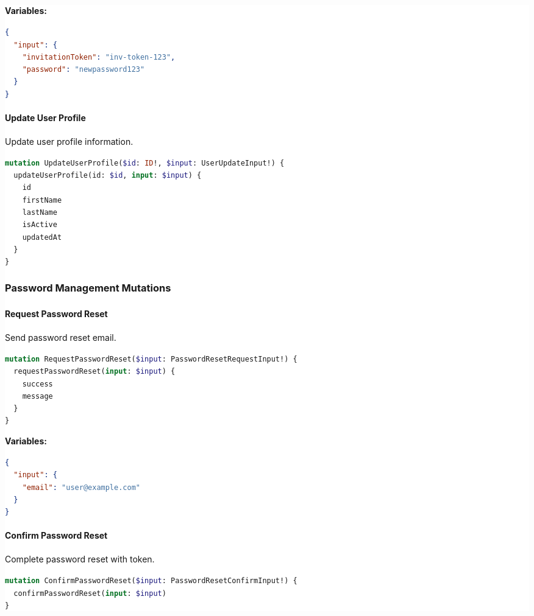 **Variables:**
```json
{
  "input": {
    "invitationToken": "inv-token-123",
    "password": "newpassword123"
  }
}
```

#### Update User Profile

Update user profile information.

```graphql
mutation UpdateUserProfile($id: ID!, $input: UserUpdateInput!) {
  updateUserProfile(id: $id, input: $input) {
    id
    firstName
    lastName
    isActive
    updatedAt
  }
}
```

### Password Management Mutations

#### Request Password Reset

Send password reset email.

```graphql
mutation RequestPasswordReset($input: PasswordResetRequestInput!) {
  requestPasswordReset(input: $input) {
    success
    message
  }
}
```

**Variables:**
```json
{
  "input": {
    "email": "user@example.com"
  }
}
```

#### Confirm Password Reset

Complete password reset with token.

```graphql
mutation ConfirmPasswordReset($input: PasswordResetConfirmInput!) {
  confirmPasswordReset(input: $input)
}
```
